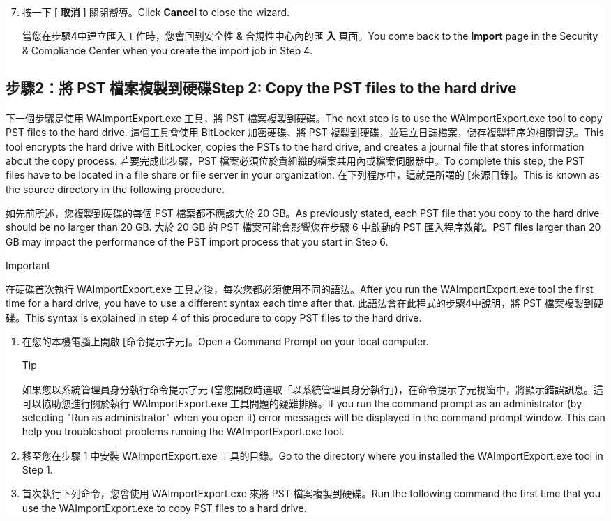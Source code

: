 7. <span data-ttu-id="f6cc2-210">按一下 [ **取消** ] 關閉嚮導。</span><span class="sxs-lookup"><span data-stu-id="f6cc2-210">Click **Cancel** to close the wizard.</span></span> 
    
    <span data-ttu-id="f6cc2-211">當您在步驟4中建立匯入工作時，您會回到安全性 & 合規性中心內的匯 **入** 頁面。</span><span class="sxs-lookup"><span data-stu-id="f6cc2-211">You come back to the **Import** page in the Security & Compliance Center when you create the import job in Step 4.</span></span> 

## <a name="step-2-copy-the-pst-files-to-the-hard-drive"></a><span data-ttu-id="f6cc2-212">步驟2：將 PST 檔案複製到硬碟</span><span class="sxs-lookup"><span data-stu-id="f6cc2-212">Step 2: Copy the PST files to the hard drive</span></span>

<span data-ttu-id="f6cc2-213">下一個步驟是使用 WAImportExport.exe 工具，將 PST 檔案複製到硬碟。</span><span class="sxs-lookup"><span data-stu-id="f6cc2-213">The next step is to use the WAImportExport.exe tool to copy PST files to the hard drive.</span></span> <span data-ttu-id="f6cc2-214">這個工具會使用 BitLocker 加密硬碟、將 PST 複製到硬碟，並建立日誌檔案，儲存複製程序的相關資訊。</span><span class="sxs-lookup"><span data-stu-id="f6cc2-214">This tool encrypts the hard drive with BitLocker, copies the PSTs to the hard drive, and creates a journal file that stores information about the copy process.</span></span> <span data-ttu-id="f6cc2-215">若要完成此步驟，PST 檔案必須位於貴組織的檔案共用內或檔案伺服器中。</span><span class="sxs-lookup"><span data-stu-id="f6cc2-215">To complete this step, the PST files have to be located in a file share or file server in your organization.</span></span> <span data-ttu-id="f6cc2-216">在下列程序中，這就是所謂的 [來源目錄]。</span><span class="sxs-lookup"><span data-stu-id="f6cc2-216">This is known as the source directory in the following procedure.</span></span> 

 <span data-ttu-id="f6cc2-217">如先前所述，您複製到硬碟的每個 PST 檔案都不應該大於 20 GB。</span><span class="sxs-lookup"><span data-stu-id="f6cc2-217">As previously stated, each PST file that you copy to the hard drive should be no larger than 20 GB.</span></span> <span data-ttu-id="f6cc2-218">大於 20 GB 的 PST 檔案可能會影響您在步驟 6 中啟動的 PST 匯入程序效能。</span><span class="sxs-lookup"><span data-stu-id="f6cc2-218">PST files larger than 20 GB may impact the performance of the PST import process that you start in Step 6.</span></span>
  
> [!IMPORTANT]
> <span data-ttu-id="f6cc2-219">在硬碟首次執行 WAImportExport.exe 工具之後，每次您都必須使用不同的語法。</span><span class="sxs-lookup"><span data-stu-id="f6cc2-219">After you run the WAImportExport.exe tool the first time for a hard drive, you have to use a different syntax each time after that.</span></span> <span data-ttu-id="f6cc2-220">此語法會在此程式的步驟4中說明，將 PST 檔案複製到硬碟。</span><span class="sxs-lookup"><span data-stu-id="f6cc2-220">This syntax is explained in step 4 of this procedure to copy PST files to the hard drive.</span></span> 
  
1. <span data-ttu-id="f6cc2-221">在您的本機電腦上開啟 [命令提示字元]。</span><span class="sxs-lookup"><span data-stu-id="f6cc2-221">Open a Command Prompt on your local computer.</span></span>
    
    > [!TIP]
    > <span data-ttu-id="f6cc2-p126">如果您以系統管理員身分執行命令提示字元 (當您開啟時選取「以系統管理員身分執行」)，在命令提示字元視窗中，將顯示錯誤訊息。這可以協助您進行關於執行 WAImportExport.exe 工具問題的疑難排解。</span><span class="sxs-lookup"><span data-stu-id="f6cc2-p126">If you run the command prompt as an administrator (by selecting "Run as administrator" when you open it) error messages will be displayed in the command prompt window. This can help you troubleshoot problems running the WAImportExport.exe tool.</span></span> 
  
2. <span data-ttu-id="f6cc2-224">移至您在步驟 1 中安裝 WAImportExport.exe 工具的目錄。</span><span class="sxs-lookup"><span data-stu-id="f6cc2-224">Go to the directory where you installed the WAImportExport.exe tool in Step 1.</span></span>
    
3. <span data-ttu-id="f6cc2-225">首次執行下列命令，您會使用 WAImportExport.exe 來將 PST 檔案複製到硬碟。</span><span class="sxs-lookup"><span data-stu-id="f6cc2-225">Run the following command the first time that you use the WAImportExport.exe to copy PST files to a hard drive.</span></span>
